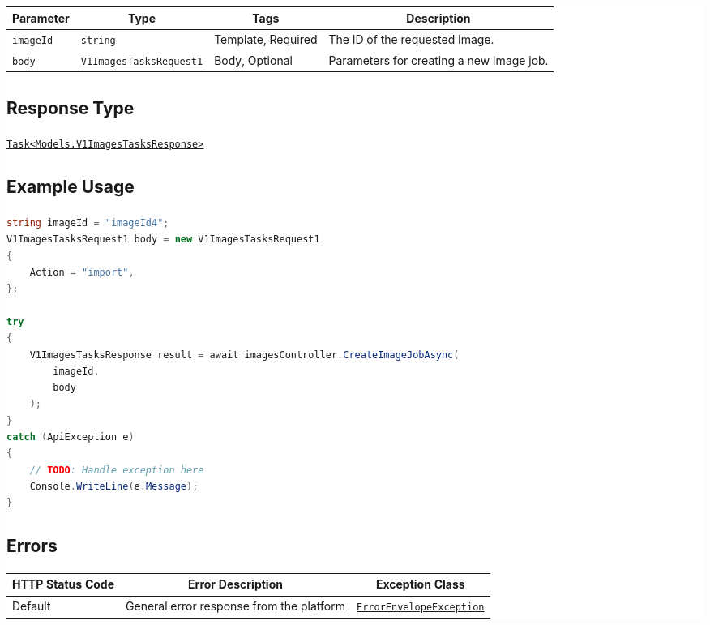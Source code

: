 | Parameter | Type | Tags | Description |
|  --- | --- | --- | --- |
| `imageId` | `string` | Template, Required | The ID of the requested Image. |
| `body` | [`V1ImagesTasksRequest1`](../../doc/models/v1-images-tasks-request-1.md) | Body, Optional | Parameters for creating a new Image job. |

## Response Type

[`Task<Models.V1ImagesTasksResponse>`](../../doc/models/v1-images-tasks-response.md)

## Example Usage

```csharp
string imageId = "imageId4";
V1ImagesTasksRequest1 body = new V1ImagesTasksRequest1
{
    Action = "import",
};

try
{
    V1ImagesTasksResponse result = await imagesController.CreateImageJobAsync(
        imageId,
        body
    );
}
catch (ApiException e)
{
    // TODO: Handle exception here
    Console.WriteLine(e.Message);
}
```

## Errors

| HTTP Status Code | Error Description | Exception Class |
|  --- | --- | --- |
| Default | General error response from the platform | [`ErrorEnvelopeException`](../../doc/models/error-envelope-exception.md) |

